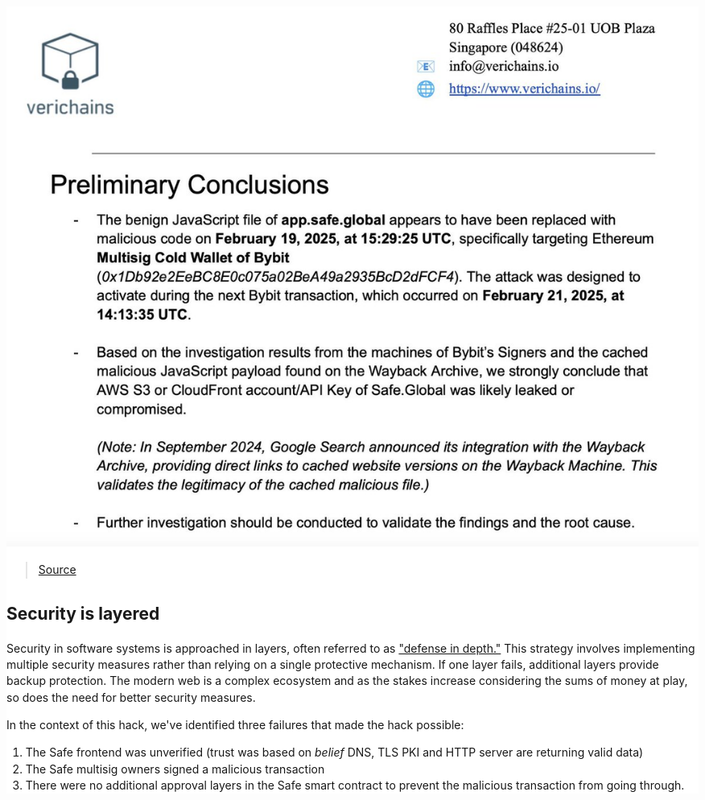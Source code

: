 ![conclusions about the Bybit hack](../assets/bybit-hack/conclusions.jpeg)

> [Source](https://x.com/benbybit/status/1894768736084885929)

## Security is layered

Security in software systems is approached in layers, often referred to as ["defense in depth."](<https://en.wikipedia.org/wiki/Defense_in_depth_(computing)>) This strategy involves implementing multiple security measures rather than relying on a single protective mechanism. If one layer fails, additional layers provide backup protection. The modern web is a complex ecosystem and as the stakes increase considering the sums of money at play, so does the need for better security measures.

In the context of this hack, we've identified three failures that made the hack possible:

1. The Safe frontend was unverified (trust was based on _belief_  DNS, TLS PKI and HTTP server are returning valid data)
2. The Safe multisig owners signed a malicious transaction
3. There were no additional approval layers in the Safe smart contract to prevent the malicious transaction from going through.
